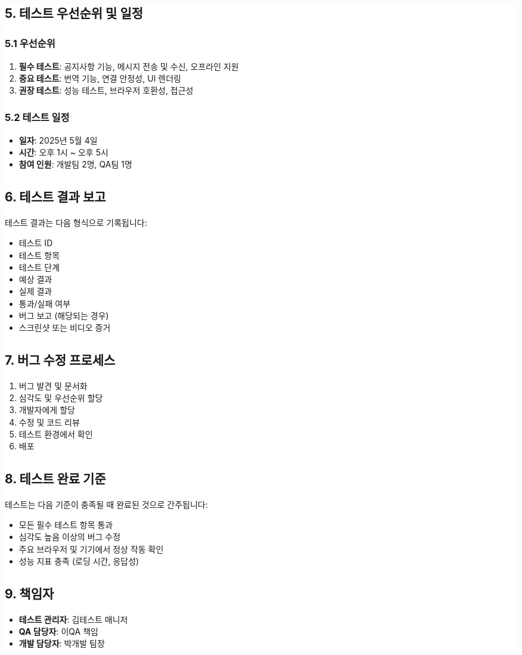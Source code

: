 ## 5. 테스트 우선순위 및 일정

### 5.1 우선순위
1. **필수 테스트**: 공지사항 기능, 메시지 전송 및 수신, 오프라인 지원
2. **중요 테스트**: 번역 기능, 연결 안정성, UI 렌더링
3. **권장 테스트**: 성능 테스트, 브라우저 호환성, 접근성

### 5.2 테스트 일정
- **일자**: 2025년 5월 4일
- **시간**: 오후 1시 ~ 오후 5시
- **참여 인원**: 개발팀 2명, QA팀 1명

## 6. 테스트 결과 보고

테스트 결과는 다음 형식으로 기록됩니다:
- 테스트 ID
- 테스트 항목
- 테스트 단계
- 예상 결과
- 실제 결과
- 통과/실패 여부
- 버그 보고 (해당되는 경우)
- 스크린샷 또는 비디오 증거

## 7. 버그 수정 프로세스

1. 버그 발견 및 문서화
2. 심각도 및 우선순위 할당
3. 개발자에게 할당
4. 수정 및 코드 리뷰
5. 테스트 환경에서 확인
6. 배포

## 8. 테스트 완료 기준

테스트는 다음 기준이 충족될 때 완료된 것으로 간주됩니다:
- 모든 필수 테스트 항목 통과
- 심각도 높음 이상의 버그 수정
- 주요 브라우저 및 기기에서 정상 작동 확인
- 성능 지표 충족 (로딩 시간, 응답성)

## 9. 책임자

- **테스트 관리자**: 김테스트 매니저
- **QA 담당자**: 이QA 책임
- **개발 담당자**: 박개발 팀장
